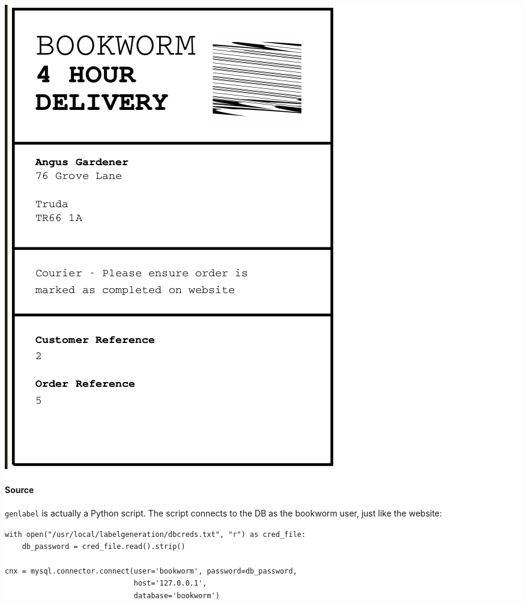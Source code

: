 ![image-20240117115508675](../img/image-20240117115508675.png)

#### Source

`genlabel` is actually a Python script. The script connects to the DB as the
bookworm user, just like the website:

    
    
    with open("/usr/local/labelgeneration/dbcreds.txt", "r") as cred_file:
        db_password = cred_file.read().strip()
    
    cnx = mysql.connector.connect(user='bookworm', password=db_password,
                                  host='127.0.0.1',
                                  database='bookworm')
    